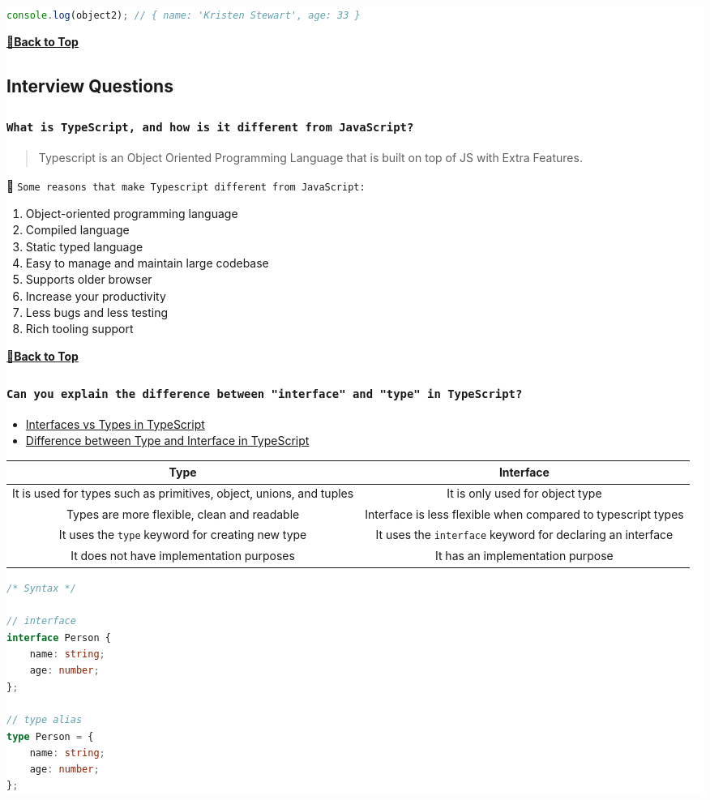 ``` Typescript
console.log(object2); // { name: 'Kristen Stewart', age: 33 }
```

**[🔼Back to Top](#table-of-contents)**

## Interview Questions

### `What is TypeScript, and how is it different from JavaScript?`

> Typescript is an Object Oriented Programming Language that is built on top of JS with Extra Features.

💠 `Some reasons that make Typescript different from JavaScript:`

1. Object-oriented programming language
2. Compiled language
3. Static typed language
4. Easy to manage and maintain large codebase
5. Supports older browser
6. Increase your productivity
7. Less bugs and less testing
8. Rich tooling support

**[🔼Back to Top](#table-of-contents)**

### `Can you explain the difference between "interface" and "type" in TypeScript?`

- [Interfaces vs Types in TypeScript](https://stackoverflow.com/questions/37233735/interfaces-vs-types-in-typescript)
- [Difference between Type and Interface in TypeScript](https://www.geeksforgeeks.org/what-is-the-difference-between-interface-and-type-in-typescript/)

| Type | Interface |
| :---: | :---: |
| It is used for types such as primitives, object, unions, and tuples | It is only used for object type |
| Types are more flexible, clean and readable | Interface is less flexible when compared to typescript types |
| It uses the `type` keyword for creating new type | It uses the `interface` keyword for declaring an interface |
| It does not have implementation purposes | It has an implementation purpose |

``` Typescript
/* Syntax */

// interface
interface Person {
    name: string;
    age: number;
};

// type alias
type Person = {
    name: string;
    age: number;
};
```
